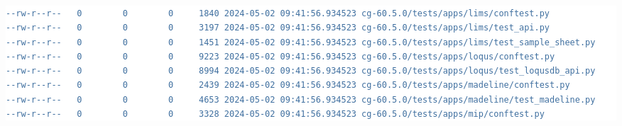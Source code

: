 ```diff
--rw-r--r--   0        0        0     1840 2024-05-02 09:41:56.934523 cg-60.5.0/tests/apps/lims/conftest.py
--rw-r--r--   0        0        0     3197 2024-05-02 09:41:56.934523 cg-60.5.0/tests/apps/lims/test_api.py
--rw-r--r--   0        0        0     1451 2024-05-02 09:41:56.934523 cg-60.5.0/tests/apps/lims/test_sample_sheet.py
--rw-r--r--   0        0        0     9223 2024-05-02 09:41:56.934523 cg-60.5.0/tests/apps/loqus/conftest.py
--rw-r--r--   0        0        0     8994 2024-05-02 09:41:56.934523 cg-60.5.0/tests/apps/loqus/test_loqusdb_api.py
--rw-r--r--   0        0        0     2439 2024-05-02 09:41:56.934523 cg-60.5.0/tests/apps/madeline/conftest.py
--rw-r--r--   0        0        0     4653 2024-05-02 09:41:56.934523 cg-60.5.0/tests/apps/madeline/test_madeline.py
--rw-r--r--   0        0        0     3328 2024-05-02 09:41:56.934523 cg-60.5.0/tests/apps/mip/conftest.py
